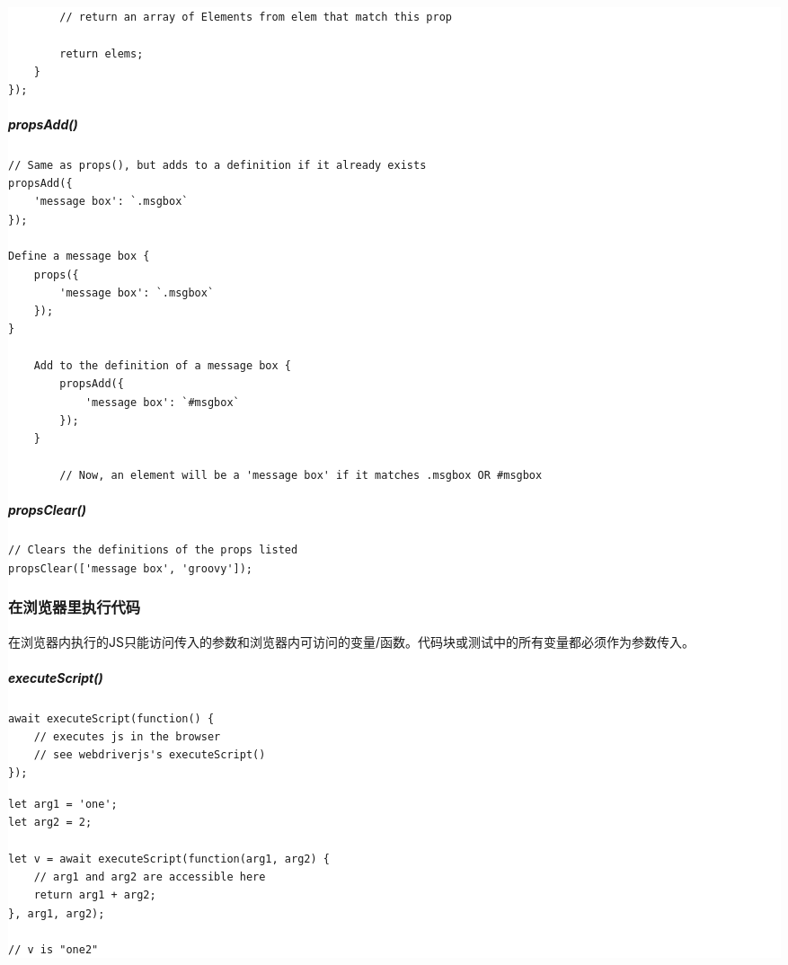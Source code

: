             // return an array of Elements from elem that match this prop

            return elems;
        }
    });

##### propsAdd\(\)

    // Same as props(), but adds to a definition if it already exists
    propsAdd({
        'message box': `.msgbox`
    });

    Define a message box {
        props({
            'message box': `.msgbox`
        });
    }

        Add to the definition of a message box {
            propsAdd({
                'message box': `#msgbox`
            });
        }

            // Now, an element will be a 'message box' if it matches .msgbox OR #msgbox


##### propsClear\(\)

```
// Clears the definitions of the props listed
propsClear(['message box', 'groovy']);
```

### 在浏览器里执行代码

在浏览器内执行的JS只能访问传入的参数和浏览器内可访问的变量/函数。代码块或测试中的所有变量都必须作为参数传入。

##### executeScript\(\)

```
await executeScript(function() {
    // executes js in the browser
    // see webdriverjs's executeScript()
});
```

```
let arg1 = 'one';
let arg2 = 2;
 
let v = await executeScript(function(arg1, arg2) {
    // arg1 and arg2 are accessible here
    return arg1 + arg2;
}, arg1, arg2);
 
// v is "one2"
```
